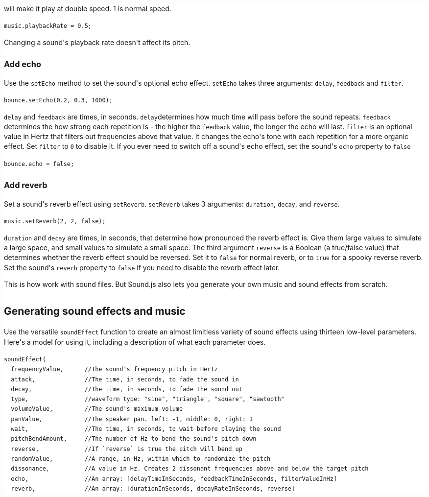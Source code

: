 will make it play at double speed. 1 is normal speed.
```
music.playbackRate = 0.5;
```
Changing a sound's playback rate doesn't affect its pitch.

### Add echo

Use the `setEcho` method to set the sound's optional echo effect.
`setEcho` takes three arguments: `delay`, `feedback` and `filter`.
```
bounce.setEcho(0.2, 0.3, 1000);
```
`delay` and `feedback` are times, in seconds. `delay`determines how much
time will pass before the sound repeats. `feedback` determines the how
strong each repetition is - the higher the `feedback` value, the
longer the echo will last. `filter` is an optional value in Hertz that
filters out frequencies above that value. It changes the echo's tone
with each repetition for a more organic effect. Set `filter` to `0` to
disable it. If you ever need to switch off a sound's echo effect, set
the sound's
`echo` property to `false`
```
bounce.echo = false;
```
### Add reverb

Set a sound's reverb effect using `setReverb`. `setReverb` takes 3
arguments: `duration`, `decay`, and `reverse`. 
```
music.setReverb(2, 2, false);
```
`duration` and `decay` are times, in seconds, that determine how
pronounced the reverb effect is. Give them large values to simulate a
large space, and small values to simulate a small space. The third
argument `reverse` is a Boolean (a true/false value) that determines whether the
reverb effect should be reversed. Set it to `false` for normal reverb, or
to `true` for a spooky reverse reverb. Set the sound's `reverb`
property to `false` if you need to disable the reverb effect later.

This is how work with sound files. But Sound.js also lets you
generate your own
music and sound effects from scratch.

Generating sound effects and music
----------------------------------

Use the versatile `soundEffect` function to create an almost limitless
variety of sound effects using thirteen low-level parameters. Here's a model
for using it, including a description of what each parameter does.
```
soundEffect(
  frequencyValue,      //The sound's frequency pitch in Hertz
  attack,              //The time, in seconds, to fade the sound in
  decay,               //The time, in seconds, to fade the sound out
  type,                //waveform type: "sine", "triangle", "square", "sawtooth"
  volumeValue,         //The sound's maximum volume
  panValue,            //The speaker pan. left: -1, middle: 0, right: 1
  wait,                //The time, in seconds, to wait before playing the sound
  pitchBendAmount,     //The number of Hz to bend the sound's pitch down
  reverse,             //If `reverse` is true the pitch will bend up
  randomValue,         //A range, in Hz, within which to randomize the pitch
  dissonance,          //A value in Hz. Creates 2 dissonant frequencies above and below the target pitch
  echo,                //An array: [delayTimeInSeconds, feedbackTimeInSeconds, filterValueInHz]
  reverb,              //An array: [durationInSeconds, decayRateInSeconds, reverse]
```